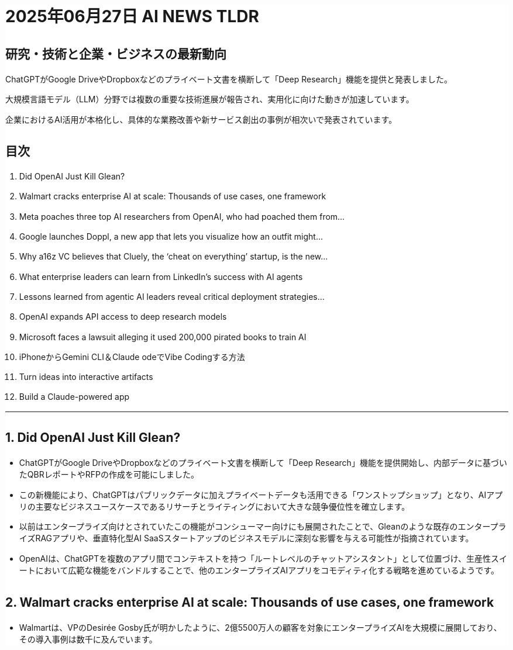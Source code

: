 # 2025年06月27日 AI NEWS TLDR

## 研究・技術と企業・ビジネスの最新動向

ChatGPTがGoogle DriveやDropboxなどのプライベート文書を横断して「Deep Research」機能を提供と発表しました。

大規模言語モデル（LLM）分野では複数の重要な技術進展が報告され、実用化に向けた動きが加速しています。

企業におけるAI活用が本格化し、具体的な業務改善や新サービス創出の事例が相次いで発表されています。

## 目次

1. Did OpenAI Just Kill Glean?

2. Walmart cracks enterprise AI at scale: Thousands of use cases, one framework

3. Meta poaches three top AI researchers from OpenAI, who had poached them from…

4. Google launches Doppl, a new app that lets you visualize how an outfit might…

5. Why a16z VC believes that Cluely, the ‘cheat on everything’ startup, is the new…

6. What enterprise leaders can learn from LinkedIn’s success with AI agents

7. Lessons learned from agentic AI leaders reveal critical deployment strategies…

8. OpenAI expands API access to deep research models

9. Microsoft faces a lawsuit alleging it used 200,000 pirated books to train AI

10. iPhoneからGemini CLI＆Claude odeでVibe Codingする方法

11. Turn ideas into interactive artifacts

12. Build a Claude-powered app

---

## 1. Did OpenAI Just Kill Glean?

- ChatGPTがGoogle DriveやDropboxなどのプライベート文書を横断して「Deep Research」機能を提供開始し、内部データに基づいたQBRレポートやRFPの作成を可能にしました。

- この新機能により、ChatGPTはパブリックデータに加えプライベートデータも活用できる「ワンストップショップ」となり、AIアプリの主要なビジネスユースケースであるリサーチとライティングにおいて大きな競争優位性を確立します。

- 以前はエンタープライズ向けとされていたこの機能がコンシューマー向けにも展開されたことで、Gleanのような既存のエンタープライズRAGアプリや、垂直特化型AI SaaSスタートアップのビジネスモデルに深刻な影響を与える可能性が指摘されています。

- OpenAIは、ChatGPTを複数のアプリ間でコンテキストを持つ「ルートレベルのチャットアシスタント」として位置づけ、生産性スイートにおいて広範な機能をバンドルすることで、他のエンタープライズAIアプリをコモディティ化する戦略を進めているようです。

## 2. Walmart cracks enterprise AI at scale: Thousands of use cases, one framework

- Walmartは、VPのDesirée Gosby氏が明かしたように、2億5500万人の顧客を対象にエンタープライズAIを大規模に展開しており、その導入事例は数千に及んでいます。
